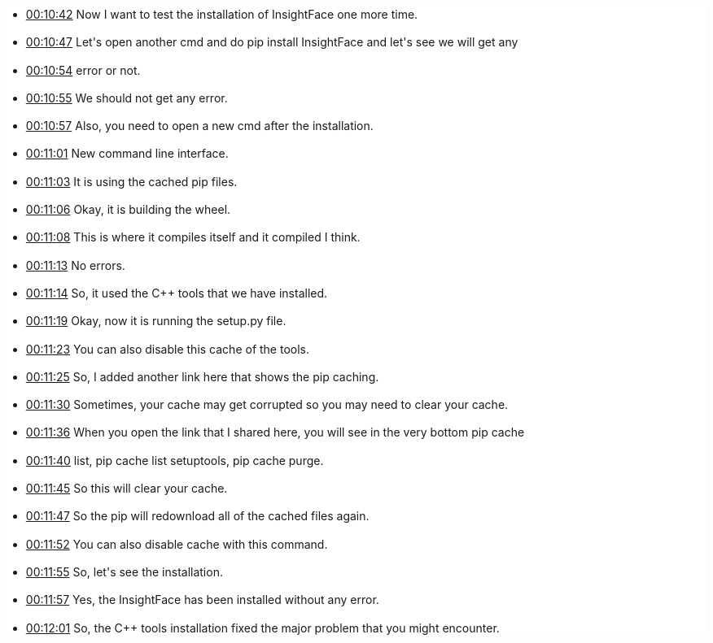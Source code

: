 - [00:10:42](https://www.youtube.com/watch?v=-NjNy7afOQ0&t=642) Now I want to test the installation of InsightFace one more time.

- [00:10:47](https://www.youtube.com/watch?v=-NjNy7afOQ0&t=647) Let's open another cmd and do pip install InsightFace and let's see we will get any

- [00:10:54](https://www.youtube.com/watch?v=-NjNy7afOQ0&t=654) error or not.

- [00:10:55](https://www.youtube.com/watch?v=-NjNy7afOQ0&t=655) We should not get any error.

- [00:10:57](https://www.youtube.com/watch?v=-NjNy7afOQ0&t=657) Also, you need to open a new cmd after the installation.

- [00:11:01](https://www.youtube.com/watch?v=-NjNy7afOQ0&t=661) New command line interface.

- [00:11:03](https://www.youtube.com/watch?v=-NjNy7afOQ0&t=663) It is using the cached pip files.

- [00:11:06](https://www.youtube.com/watch?v=-NjNy7afOQ0&t=666) Okay, it is building the wheel.

- [00:11:08](https://www.youtube.com/watch?v=-NjNy7afOQ0&t=668) This is where it compiles itself and it compiled I think.

- [00:11:13](https://www.youtube.com/watch?v=-NjNy7afOQ0&t=673) No errors.

- [00:11:14](https://www.youtube.com/watch?v=-NjNy7afOQ0&t=674) So, it used the C++ tools that we have installed.

- [00:11:19](https://www.youtube.com/watch?v=-NjNy7afOQ0&t=679) Okay, now it is running the setup.py file.

- [00:11:23](https://www.youtube.com/watch?v=-NjNy7afOQ0&t=683) You can also disable this cache of the tools.

- [00:11:25](https://www.youtube.com/watch?v=-NjNy7afOQ0&t=685) So, I added another link here that shows the pip caching.

- [00:11:30](https://www.youtube.com/watch?v=-NjNy7afOQ0&t=690) Sometimes, your cache may get corrupted so you may need to clear your cache.

- [00:11:36](https://www.youtube.com/watch?v=-NjNy7afOQ0&t=696) When you open the link that I shared here, you will see in the very bottom pip cache

- [00:11:40](https://www.youtube.com/watch?v=-NjNy7afOQ0&t=700) list, pip cache list setuptools, pip cache purge.

- [00:11:45](https://www.youtube.com/watch?v=-NjNy7afOQ0&t=705) So this will clear your cache.

- [00:11:47](https://www.youtube.com/watch?v=-NjNy7afOQ0&t=707) So the pip will redownload all of the cached files again.

- [00:11:52](https://www.youtube.com/watch?v=-NjNy7afOQ0&t=712) You can also disable cache with this command.

- [00:11:55](https://www.youtube.com/watch?v=-NjNy7afOQ0&t=715) So, let's see the installation.

- [00:11:57](https://www.youtube.com/watch?v=-NjNy7afOQ0&t=717) Yes, the InsightFace has been installed without any error.

- [00:12:01](https://www.youtube.com/watch?v=-NjNy7afOQ0&t=721) So, the C++ tools installation fixed the major problem that you might encounter.
